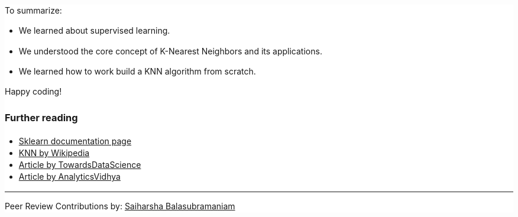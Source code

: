 To summarize:
- We learned about supervised learning.

- We understood the core concept of K-Nearest Neighbors and its applications.

- We learned how to work build a KNN algorithm from scratch.

Happy coding!

### Further reading
- [Sklearn documentation page](https://scikit-learn.org/stable/modules/generated/sklearn.neighbors.KNeighborsClassifier.html)
- [KNN by Wikipedia](https://en.wikipedia.org/wiki/K-nearest_neighbors_algorithm)
- [Article by TowardsDataScience](https://towardsdatascience.com/machine-learning-basics-with-the-k-nearest-neighbors-algorithm-6a6e71d01761)
- [Article by AnalyticsVidhya](https://www.analyticsvidhya.com/blog/2018/03/introduction-k-neighbours-algorithm-clustering/)

---
Peer Review Contributions by: [Saiharsha Balasubramaniam](/engineering-education/authors/saiharsha-balasubramaniam/)